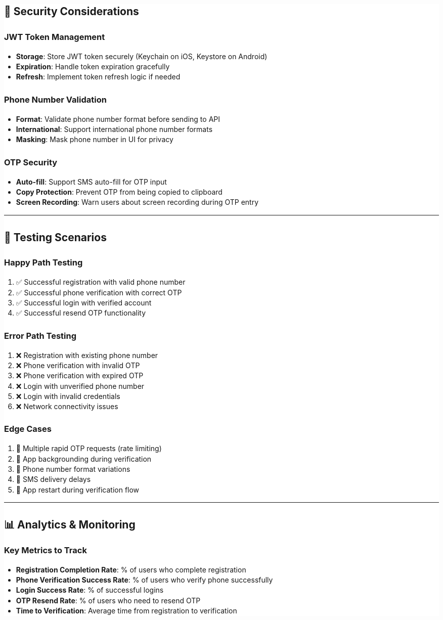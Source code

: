 
## 🔐 Security Considerations

### JWT Token Management
- **Storage**: Store JWT token securely (Keychain on iOS, Keystore on Android)
- **Expiration**: Handle token expiration gracefully
- **Refresh**: Implement token refresh logic if needed

### Phone Number Validation
- **Format**: Validate phone number format before sending to API
- **International**: Support international phone number formats
- **Masking**: Mask phone number in UI for privacy

### OTP Security
- **Auto-fill**: Support SMS auto-fill for OTP input
- **Copy Protection**: Prevent OTP from being copied to clipboard
- **Screen Recording**: Warn users about screen recording during OTP entry

---

## 🧪 Testing Scenarios

### Happy Path Testing
1. ✅ Successful registration with valid phone number
2. ✅ Successful phone verification with correct OTP
3. ✅ Successful login with verified account
4. ✅ Successful resend OTP functionality

### Error Path Testing
1. ❌ Registration with existing phone number
2. ❌ Phone verification with invalid OTP
3. ❌ Phone verification with expired OTP
4. ❌ Login with unverified phone number
5. ❌ Login with invalid credentials
6. ❌ Network connectivity issues

### Edge Cases
1. 🔄 Multiple rapid OTP requests (rate limiting)
2. 🔄 App backgrounding during verification
3. 🔄 Phone number format variations
4. 🔄 SMS delivery delays
5. 🔄 App restart during verification flow

---

## 📊 Analytics & Monitoring

### Key Metrics to Track
- **Registration Completion Rate**: % of users who complete registration
- **Phone Verification Success Rate**: % of users who verify phone successfully
- **Login Success Rate**: % of successful logins
- **OTP Resend Rate**: % of users who need to resend OTP
- **Time to Verification**: Average time from registration to verification
